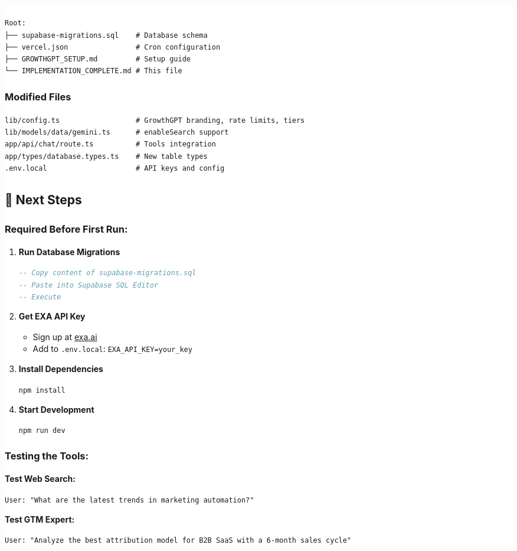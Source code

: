 ```

Root:
├── supabase-migrations.sql    # Database schema
├── vercel.json                # Cron configuration
├── GROWTHGPT_SETUP.md         # Setup guide
└── IMPLEMENTATION_COMPLETE.md # This file
```

### Modified Files

```
lib/config.ts                  # GrowthGPT branding, rate limits, tiers
lib/models/data/gemini.ts      # enableSearch support
app/api/chat/route.ts          # Tools integration
app/types/database.types.ts    # New table types
.env.local                     # API keys and config
```

## 🚀 Next Steps

### Required Before First Run:

1. **Run Database Migrations**
   ```sql
   -- Copy content of supabase-migrations.sql
   -- Paste into Supabase SQL Editor
   -- Execute
   ```

2. **Get EXA API Key**
   - Sign up at [exa.ai](https://exa.ai)
   - Add to `.env.local`: `EXA_API_KEY=your_key`

3. **Install Dependencies**
   ```bash
   npm install
   ```

4. **Start Development**
   ```bash
   npm run dev
   ```

### Testing the Tools:

**Test Web Search:**
```
User: "What are the latest trends in marketing automation?"
```

**Test GTM Expert:**
```
User: "Analyze the best attribution model for B2B SaaS with a 6-month sales cycle"
```

